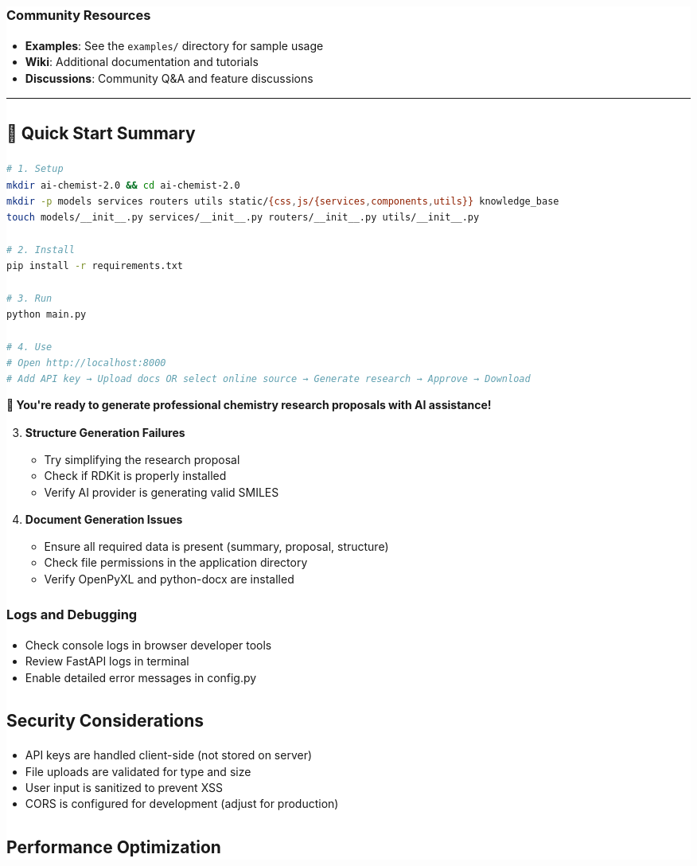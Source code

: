 ### Community Resources
- **Examples**: See the `examples/` directory for sample usage
- **Wiki**: Additional documentation and tutorials
- **Discussions**: Community Q&A and feature discussions

---

## 🎉 Quick Start Summary

```bash
# 1. Setup
mkdir ai-chemist-2.0 && cd ai-chemist-2.0
mkdir -p models services routers utils static/{css,js/{services,components,utils}} knowledge_base
touch models/__init__.py services/__init__.py routers/__init__.py utils/__init__.py

# 2. Install
pip install -r requirements.txt

# 3. Run
python main.py

# 4. Use
# Open http://localhost:8000
# Add API key → Upload docs OR select online source → Generate research → Approve → Download
```

**🚀 You're ready to generate professional chemistry research proposals with AI assistance!**

3. **Structure Generation Failures**
   - Try simplifying the research proposal
   - Check if RDKit is properly installed
   - Verify AI provider is generating valid SMILES

4. **Document Generation Issues**
   - Ensure all required data is present (summary, proposal, structure)
   - Check file permissions in the application directory
   - Verify OpenPyXL and python-docx are installed

### Logs and Debugging

- Check console logs in browser developer tools
- Review FastAPI logs in terminal
- Enable detailed error messages in config.py

## Security Considerations

- API keys are handled client-side (not stored on server)
- File uploads are validated for type and size
- User input is sanitized to prevent XSS
- CORS is configured for development (adjust for production)

## Performance Optimization
